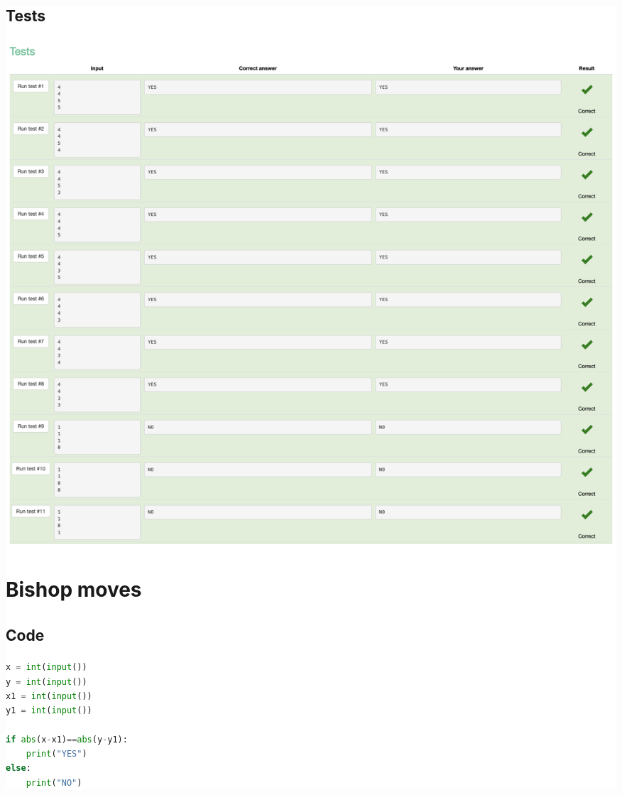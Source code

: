 ## Tests

![](20.png)

# Bishop moves

## Code
```.py
x = int(input())
y = int(input())
x1 = int(input())
y1 = int(input())

if abs(x-x1)==abs(y-y1):
    print("YES")
else:
    print("NO")
```
